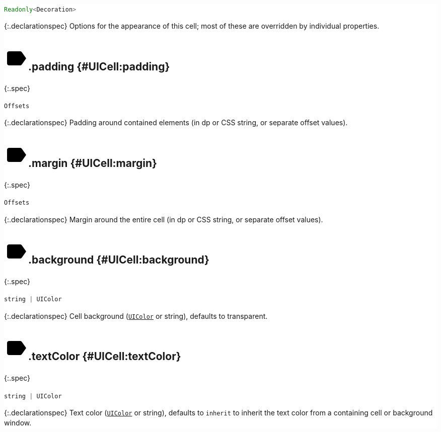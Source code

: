 ```typescript
Readonly<Decoration>
```
{:.declarationspec}
Options for the appearance of this cell; most of these are overridden by individual properties.



## ![](/assets/icons/spec-property.svg).padding {#UICell:padding}
{:.spec}

```typescript
Offsets
```
{:.declarationspec}
Padding around contained elements (in dp or CSS string, or separate offset values).



## ![](/assets/icons/spec-property.svg).margin {#UICell:margin}
{:.spec}

```typescript
Offsets
```
{:.declarationspec}
Margin around the entire cell (in dp or CSS string, or separate offset values).



## ![](/assets/icons/spec-property.svg).background {#UICell:background}
{:.spec}

```typescript
string | UIColor
```
{:.declarationspec}
Cell background ([`UIColor`](./UIColor) or string), defaults to transparent.



## ![](/assets/icons/spec-property.svg).textColor {#UICell:textColor}
{:.spec}

```typescript
string | UIColor
```
{:.declarationspec}
Text color ([`UIColor`](./UIColor) or string), defaults to `inherit` to inherit the text color from a containing cell or background window.
